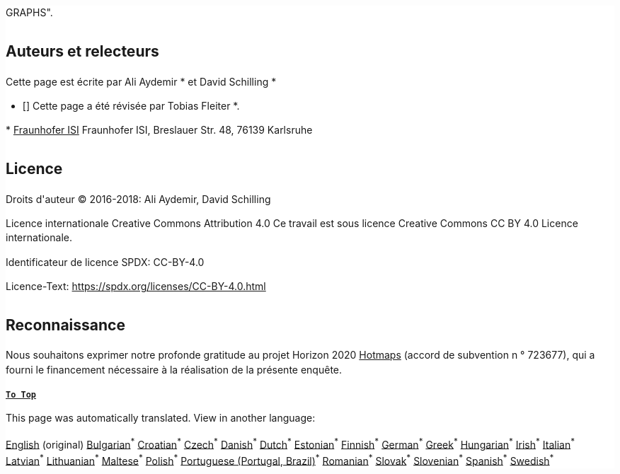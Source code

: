 GRAPHS&quot;. </p><h2> <a class="anchor" id="authors-and-reviewers" href="#authors-and-reviewers"><i class="fa fa-link"></i></a> Auteurs et relecteurs </h2><p> Cette page est écrite par Ali Aydemir * et David Schilling * </p><ul><li> [] Cette page a été révisée par Tobias Fleiter *. </li></ul><p> * <a href="https://isi.fraunhofer.de/">Fraunhofer ISI</a> Fraunhofer ISI, Breslauer Str. 48, 76139 Karlsruhe </p><h2> <a class="anchor" id="license" href="#license"><i class="fa fa-link"></i></a> Licence </h2><p> Droits d&#39;auteur © 2016-2018: Ali Aydemir, David Schilling </p><p> Licence internationale Creative Commons Attribution 4.0 Ce travail est sous licence Creative Commons CC BY 4.0 Licence internationale. </p><p> Identificateur de licence SPDX: CC-BY-4.0 </p><p> Licence-Text: https://spdx.org/licenses/CC-BY-4.0.html </p><h2> <a class="anchor" id="acknowledgement" href="#acknowledgement"><i class="fa fa-link"></i></a> Reconnaissance </h2><p> Nous souhaitons exprimer notre profonde gratitude au projet Horizon 2020 <a href="https://www.hotmaps-project.eu">Hotmaps</a> (accord de subvention n ° 723677), qui a fourni le financement nécessaire à la réalisation de la présente enquête. </p><p><ins> <code><strong><a href="#table-of-contents">To Top</a></strong></code> </ins> </p>


This page was automatically translated. View in another language:

[English](../en/CM-Heat-load-profiles) (original) [Bulgarian](../bg/CM-Heat-load-profiles)<sup>\*</sup> [Croatian](../hr/CM-Heat-load-profiles)<sup>\*</sup> [Czech](../cs/CM-Heat-load-profiles)<sup>\*</sup> [Danish](../da/CM-Heat-load-profiles)<sup>\*</sup> [Dutch](../nl/CM-Heat-load-profiles)<sup>\*</sup> [Estonian](../et/CM-Heat-load-profiles)<sup>\*</sup> [Finnish](../fi/CM-Heat-load-profiles)<sup>\*</sup>  [German](../de/CM-Heat-load-profiles)<sup>\*</sup> [Greek](../el/CM-Heat-load-profiles)<sup>\*</sup> [Hungarian](../hu/CM-Heat-load-profiles)<sup>\*</sup> [Irish](../ga/CM-Heat-load-profiles)<sup>\*</sup> [Italian](../it/CM-Heat-load-profiles)<sup>\*</sup> [Latvian](../lv/CM-Heat-load-profiles)<sup>\*</sup> [Lithuanian](../lt/CM-Heat-load-profiles)<sup>\*</sup> [Maltese](../mt/CM-Heat-load-profiles)<sup>\*</sup> [Polish](../pl/CM-Heat-load-profiles)<sup>\*</sup> [Portuguese (Portugal, Brazil)](../pt/CM-Heat-load-profiles)<sup>\*</sup> [Romanian](../ro/CM-Heat-load-profiles)<sup>\*</sup> [Slovak](../sk/CM-Heat-load-profiles)<sup>\*</sup> [Slovenian](../sl/CM-Heat-load-profiles)<sup>\*</sup> [Spanish](../es/CM-Heat-load-profiles)<sup>\*</sup> [Swedish](../sv/CM-Heat-load-profiles)<sup>\*</sup> 
